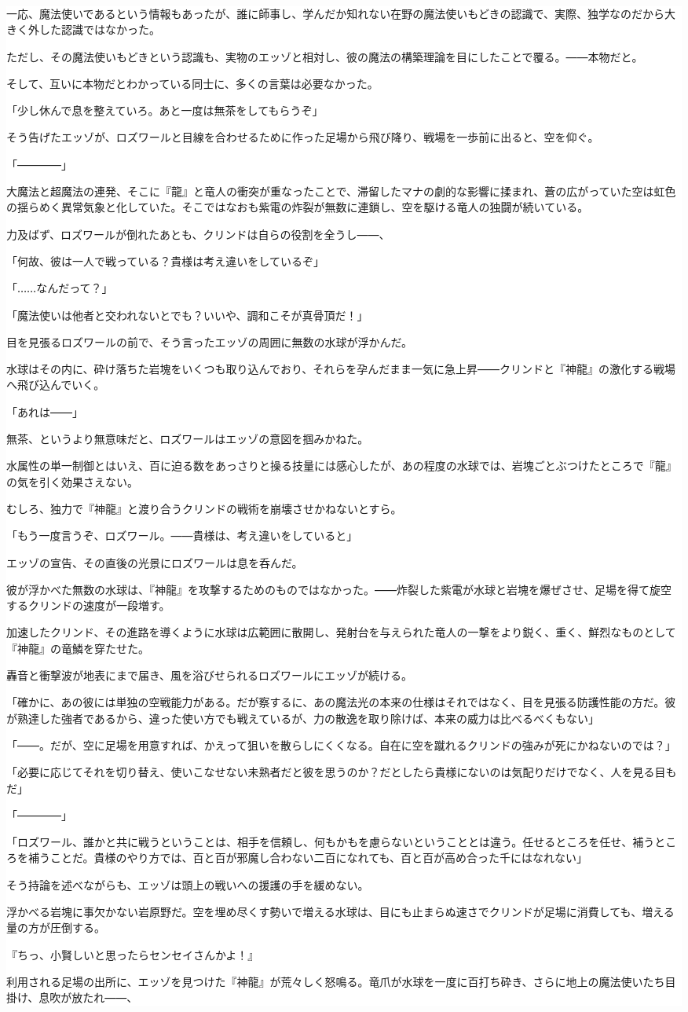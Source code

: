 一応、魔法使いであるという情報もあったが、誰に師事し、学んだか知れない在野の魔法使いもどきの認識で、実際、独学なのだから大きく外した認識ではなかった。

ただし、その魔法使いもどきという認識も、実物のエッゾと相対し、彼の魔法の構築理論を目にしたことで覆る。――本物だと。

そして、互いに本物だとわかっている同士に、多くの言葉は必要なかった。

「少し休んで息を整えていろ。あと一度は無茶をしてもらうぞ」

そう告げたエッゾが、ロズワールと目線を合わせるために作った足場から飛び降り、戦場を一歩前に出ると、空を仰ぐ。

「――――」

大魔法と超魔法の連発、そこに『龍』と竜人の衝突が重なったことで、滞留したマナの劇的な影響に揉まれ、蒼の広がっていた空は虹色の揺らめく異常気象と化していた。そこではなおも紫電の炸裂が無数に連鎖し、空を駆ける竜人の独闘が続いている。

力及ばず、ロズワールが倒れたあとも、クリンドは自らの役割を全うし――、

「何故、彼は一人で戦っている？貴様は考え違いをしているぞ」

「……なんだって？」

「魔法使いは他者と交われないとでも？いいや、調和こそが真骨頂だ！」

目を見張るロズワールの前で、そう言ったエッゾの周囲に無数の水球が浮かんだ。

水球はその内に、砕け落ちた岩塊をいくつも取り込んでおり、それらを孕んだまま一気に急上昇――クリンドと『神龍』の激化する戦場へ飛び込んでいく。

「あれは――」

無茶、というより無意味だと、ロズワールはエッゾの意図を掴みかねた。

水属性の単一制御とはいえ、百に迫る数をあっさりと操る技量には感心したが、あの程度の水球では、岩塊ごとぶつけたところで『龍』の気を引く効果さえない。

むしろ、独力で『神龍』と渡り合うクリンドの戦術を崩壊させかねないとすら。

「もう一度言うぞ、ロズワール。――貴様は、考え違いをしていると」

エッゾの宣告、その直後の光景にロズワールは息を呑んだ。

彼が浮かべた無数の水球は、『神龍』を攻撃するためのものではなかった。――炸裂した紫電が水球と岩塊を爆ぜさせ、足場を得て旋空するクリンドの速度が一段増す。

加速したクリンド、その進路を導くように水球は広範囲に散開し、発射台を与えられた竜人の一撃をより鋭く、重く、鮮烈なものとして『神龍』の竜鱗を穿たせた。

轟音と衝撃波が地表にまで届き、風を浴びせられるロズワールにエッゾが続ける。

「確かに、あの彼には単独の空戦能力がある。だが察するに、あの魔法光の本来の仕様はそれではなく、目を見張る防護性能の方だ。彼が熟達した強者であるから、違った使い方でも戦えているが、力の散逸を取り除けば、本来の威力は比べるべくもない」

「――。だが、空に足場を用意すれば、かえって狙いを散らしにくくなる。自在に空を蹴れるクリンドの強みが死にかねないのでは？」

「必要に応じてそれを切り替え、使いこなせない未熟者だと彼を思うのか？だとしたら貴様にないのは気配りだけでなく、人を見る目もだ」

「――――」

「ロズワール、誰かと共に戦うということは、相手を信頼し、何もかもを慮らないということとは違う。任せるところを任せ、補うところを補うことだ。貴様のやり方では、百と百が邪魔し合わない二百になれても、百と百が高め合った千にはなれない」

そう持論を述べながらも、エッゾは頭上の戦いへの援護の手を緩めない。

浮かべる岩塊に事欠かない岩原野だ。空を埋め尽くす勢いで増える水球は、目にも止まらぬ速さでクリンドが足場に消費しても、増える量の方が圧倒する。

『ちっ、小賢しいと思ったらセンセイさんかよ！』

利用される足場の出所に、エッゾを見つけた『神龍』が荒々しく怒鳴る。竜爪が水球を一度に百打ち砕き、さらに地上の魔法使いたち目掛け、息吹が放たれ――、
